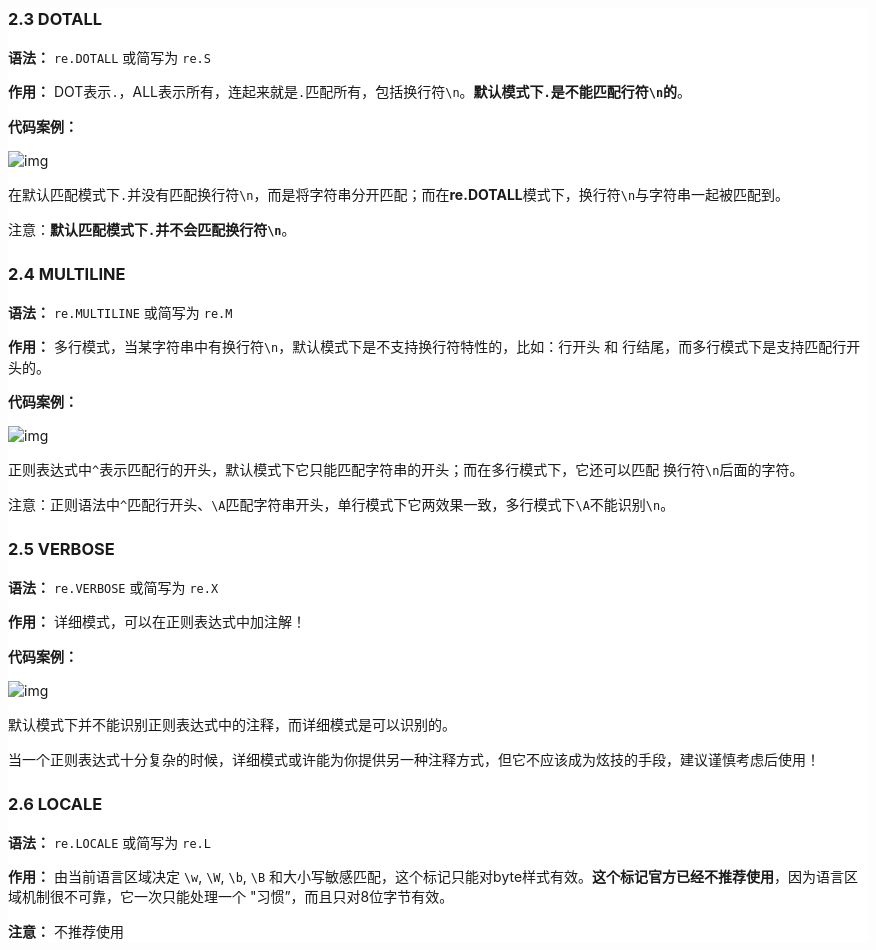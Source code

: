 

### 2.3  DOTALL

**语法：** `re.DOTALL` 或简写为 `re.S`

**作用：** DOT表示`.`，ALL表示所有，连起来就是`.`匹配所有，包括换行符`\n`。**默认模式下`.`是不能匹配行符`\n`的**。

**代码案例：**

![img](https://pic4.zhimg.com/80/v2-b4ba1028a21217a29497952101c8947b_720w.jpg)


在默认匹配模式下`.`并没有匹配换行符`\n`，而是将字符串分开匹配；而在**re.DOTALL**模式下，换行符`\n`与字符串一起被匹配到。

注意：**默认匹配模式下`.`并不会匹配换行符`\n`**。



### 2.4 MULTILINE

**语法：** `re.MULTILINE` 或简写为 `re.M`

**作用：** 多行模式，当某字符串中有换行符`\n`，默认模式下是不支持换行符特性的，比如：行开头 和 行结尾，而多行模式下是支持匹配行开头的。

**代码案例：**

![img](https://pic4.zhimg.com/80/v2-67991439abbbb34c38b239af08793bbf_720w.jpg)


正则表达式中`^`表示匹配行的开头，默认模式下它只能匹配字符串的开头；而在多行模式下，它还可以匹配 换行符`\n`后面的字符。

注意：正则语法中`^`匹配行开头、`\A`匹配字符串开头，单行模式下它两效果一致，多行模式下`\A`不能识别`\n`。



### 2.5 VERBOSE

**语法：** `re.VERBOSE` 或简写为 `re.X`

**作用：** 详细模式，可以在正则表达式中加注解！

**代码案例：**

![img](https://pic1.zhimg.com/80/v2-cfe888f6f0db818d416e343ff51beb08_720w.jpg)


默认模式下并不能识别正则表达式中的注释，而详细模式是可以识别的。

当一个正则表达式十分复杂的时候，详细模式或许能为你提供另一种注释方式，但它不应该成为炫技的手段，建议谨慎考虑后使用！



### 2.6 LOCALE

**语法：** `re.LOCALE` 或简写为 `re.L`

**作用：** 由当前语言区域决定 `\w`, `\W`, `\b`, `\B` 和大小写敏感匹配，这个标记只能对byte样式有效。**这个标记官方已经不推荐使用**，因为语言区域机制很不可靠，它一次只能处理一个 "习惯”，而且只对8位字节有效。

**注意：** 不推荐使用

